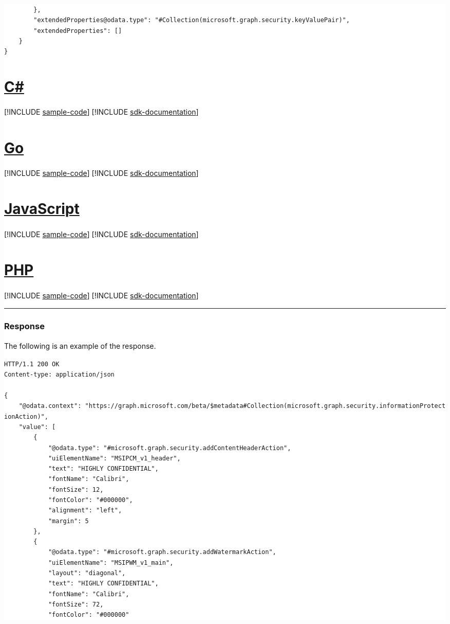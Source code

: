 ``` http
        },
        "extendedProperties@odata.type": "#Collection(microsoft.graph.security.keyValuePair)",
        "extendedProperties": []
    }
}
```

# [C#](#tab/csharp)
[!INCLUDE [sample-code](../includes/snippets/csharp/sensitivitylabelthisevaluateapplication-csharp-snippets.md)]
[!INCLUDE [sdk-documentation](../includes/snippets/snippets-sdk-documentation-link.md)]

# [Go](#tab/go)
[!INCLUDE [sample-code](../includes/snippets/go/sensitivitylabelthisevaluateapplication-go-snippets.md)]
[!INCLUDE [sdk-documentation](../includes/snippets/snippets-sdk-documentation-link.md)]

# [JavaScript](#tab/javascript)
[!INCLUDE [sample-code](../includes/snippets/javascript/sensitivitylabelthisevaluateapplication-javascript-snippets.md)]
[!INCLUDE [sdk-documentation](../includes/snippets/snippets-sdk-documentation-link.md)]

# [PHP](#tab/php)
[!INCLUDE [sample-code](../includes/snippets/php/sensitivitylabelthisevaluateapplication-php-snippets.md)]
[!INCLUDE [sdk-documentation](../includes/snippets/snippets-sdk-documentation-link.md)]

---

### Response

The following is an example of the response.


```http
HTTP/1.1 200 OK
Content-type: application/json

{
    "@odata.context": "https://graph.microsoft.com/beta/$metadata#Collection(microsoft.graph.security.informationProtectionAction)",
    "value": [
        {
            "@odata.type": "#microsoft.graph.security.addContentHeaderAction",
            "uiElementName": "MSIPCM_v1_header",
            "text": "HIGHLY CONFIDENTIAL",
            "fontName": "Calibri",
            "fontSize": 12,
            "fontColor": "#000000",
            "alignment": "left",
            "margin": 5
        },
        {
            "@odata.type": "#microsoft.graph.security.addWatermarkAction",
            "uiElementName": "MSIPWM_v1_main",
            "layout": "diagonal",
            "text": "HIGHLY CONFIDENTIAL",
            "fontName": "Calibri",
            "fontSize": 72,
            "fontColor": "#000000"
```